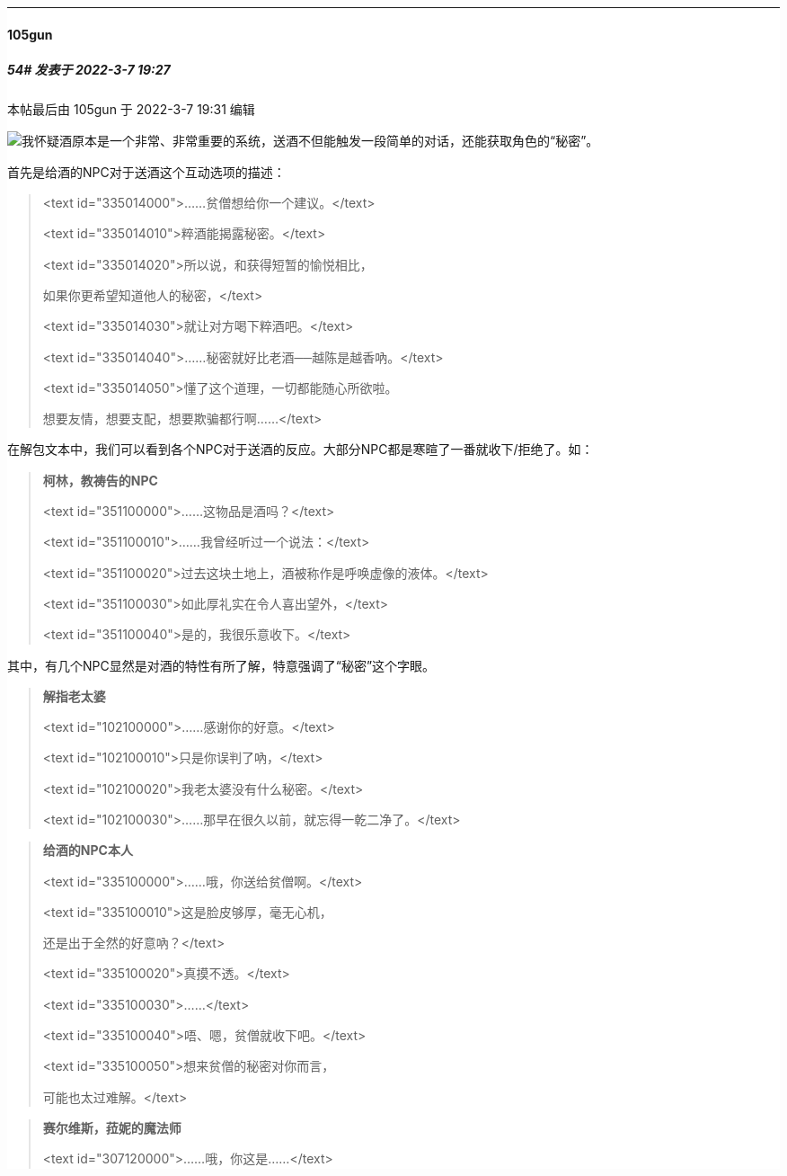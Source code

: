 *****

####  105gun  
##### 54#       发表于 2022-3-7 19:27

 本帖最后由 105gun 于 2022-3-7 19:31 编辑 

<img src="https://static.saraba1st.com/image/smiley/face2017/001.png" referrerpolicy="no-referrer">我怀疑酒原本是一个非常、非常重要的系统，送酒不但能触发一段简单的对话，还能获取角色的“秘密”。

首先是给酒的NPC对于送酒这个互动选项的描述： <blockquote>&lt;text id="335014000"&gt;……贫僧想给你一个建议。&lt;/text&gt;

&lt;text id="335014010"&gt;粹酒能揭露秘密。&lt;/text&gt;

&lt;text id="335014020"&gt;所以说，和获得短暂的愉悦相比，

如果你更希望知道他人的秘密，&lt;/text&gt;

&lt;text id="335014030"&gt;就让对方喝下粹酒吧。&lt;/text&gt;

&lt;text id="335014040"&gt;……秘密就好比老酒──越陈是越香吶。&lt;/text&gt;

&lt;text id="335014050"&gt;懂了这个道理，一切都能随心所欲啦。

想要友情，想要支配，想要欺骗都行啊……&lt;/text&gt;</blockquote>
在解包文本中，我们可以看到各个NPC对于送酒的反应。大部分NPC都是寒暄了一番就收下/拒绝了。如：<blockquote><strong>柯林，教祷告的NPC</strong>

&lt;text id="351100000"&gt;……这物品是酒吗？&lt;/text&gt;

&lt;text id="351100010"&gt;……我曾经听过一个说法：&lt;/text&gt;

&lt;text id="351100020"&gt;过去这块土地上，酒被称作是呼唤虚像的液体。&lt;/text&gt;

&lt;text id="351100030"&gt;如此厚礼实在令人喜出望外，&lt;/text&gt;

&lt;text id="351100040"&gt;是的，我很乐意收下。&lt;/text&gt;</blockquote>
其中，有几个NPC显然是对酒的特性有所了解，特意强调了“秘密”这个字眼。 <blockquote><strong>解指老太婆</strong>

&lt;text id="102100000"&gt;……感谢你的好意。&lt;/text&gt;

&lt;text id="102100010"&gt;只是你误判了吶，&lt;/text&gt;

&lt;text id="102100020"&gt;我老太婆没有什么秘密。&lt;/text&gt;

&lt;text id="102100030"&gt;……那早在很久以前，就忘得一乾二净了。&lt;/text&gt;</blockquote><blockquote><strong>给酒的NPC本人</strong>

&lt;text id="335100000"&gt;……哦，你送给贫僧啊。&lt;/text&gt;

&lt;text id="335100010"&gt;这是脸皮够厚，毫无心机，

还是出于全然的好意吶？&lt;/text&gt;

&lt;text id="335100020"&gt;真摸不透。&lt;/text&gt;

&lt;text id="335100030"&gt;……&lt;/text&gt;

&lt;text id="335100040"&gt;唔、嗯，贫僧就收下吧。&lt;/text&gt;

&lt;text id="335100050"&gt;想来贫僧的秘密对你而言，

可能也太过难解。&lt;/text&gt;</blockquote><blockquote><strong>赛尔维斯，菈妮的魔法师</strong>

&lt;text id="307120000"&gt;……哦，你这是……&lt;/text&gt;
